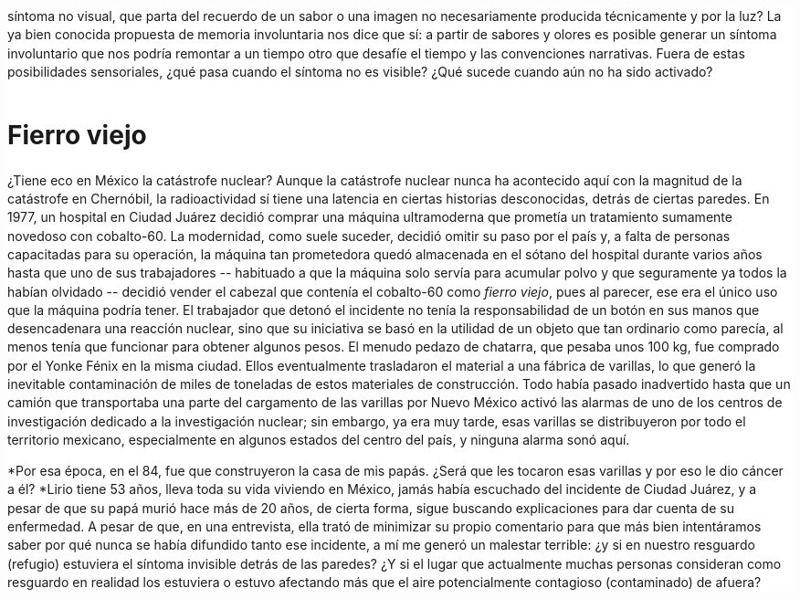síntoma no visual, que parta del recuerdo de un sabor o una imagen no
necesariamente producida técnicamente y por la luz? La ya bien conocida
propuesta de memoria involuntaria nos dice que sí: a partir de sabores y
olores es posible generar un síntoma involuntario que nos podría
remontar a un tiempo otro que desafíe el tiempo y las convenciones
narrativas. Fuera de estas posibilidades sensoriales, ¿qué pasa cuando
el síntoma no es visible? ¿Qué sucede cuando aún no ha sido activado?

# **Fierro viejo**

¿Tiene eco en México la catástrofe nuclear? Aunque la catástrofe nuclear
nunca ha acontecido aquí con la magnitud de la catástrofe en Chernóbil,
la radioactividad sí tiene una latencia en ciertas historias
desconocidas, detrás de ciertas paredes. En 1977, un hospital en Ciudad
Juárez decidió comprar una máquina ultramoderna que prometía un
tratamiento sumamente novedoso con cobalto-60. La modernidad, como suele
suceder, decidió omitir su paso por el país y, a falta de personas
capacitadas para su operación, la máquina tan prometedora quedó
almacenada en el sótano del hospital durante varios años hasta que uno
de sus trabajadores -- habituado a que la máquina solo servía para
acumular polvo y que seguramente ya todos la habían olvidado -- decidió
vender el cabezal que contenía el cobalto-60 como *fierro viejo*, pues
al parecer, ese era el único uso que la máquina podría tener. El
trabajador que detonó el incidente no tenía la responsabilidad de un
botón en sus manos que desencadenara una reacción nuclear, sino que su
iniciativa se basó en la utilidad de un objeto que tan ordinario como
parecía, al menos tenía que funcionar para obtener algunos pesos. El
menudo pedazo de chatarra, que pesaba unos 100 kg, fue comprado por el
Yonke Fénix en la misma ciudad. Ellos eventualmente trasladaron el
material a una fábrica de varillas, lo que generó la inevitable
contaminación de miles de toneladas de estos materiales de construcción.
Todo había pasado inadvertido hasta que un camión que transportaba una
parte del cargamento de las varillas por Nuevo México activó las alarmas
de uno de los centros de investigación dedicado a la investigación
nuclear; sin embargo, ya era muy tarde, esas varillas se distribuyeron
por todo el territorio mexicano, especialmente en algunos estados del
centro del país, y ninguna alarma sonó aquí.

*Por esa época, en el 84, fue que construyeron la casa de mis papás.
¿Será que les tocaron esas varillas y por eso le dio cáncer a él? *Lirio
tiene 53 años, lleva toda su vida viviendo en México, jamás había
escuchado del incidente de Ciudad Juárez, y a pesar de que su papá murió
hace más de 20 años, de cierta forma, sigue buscando explicaciones para
dar cuenta de su enfermedad. A pesar de que, en una entrevista, ella
trató de minimizar su propio comentario para que más bien intentáramos
saber por qué nunca se había difundido tanto ese incidente, a mí me
generó un malestar terrible: ¿y si en nuestro resguardo (refugio)
estuviera el síntoma invisible detrás de las paredes? ¿Y si el lugar que
actualmente muchas personas consideran como resguardo en realidad los
estuviera o estuvo afectando más que el aire potencialmente contagioso
(contaminado) de afuera?
